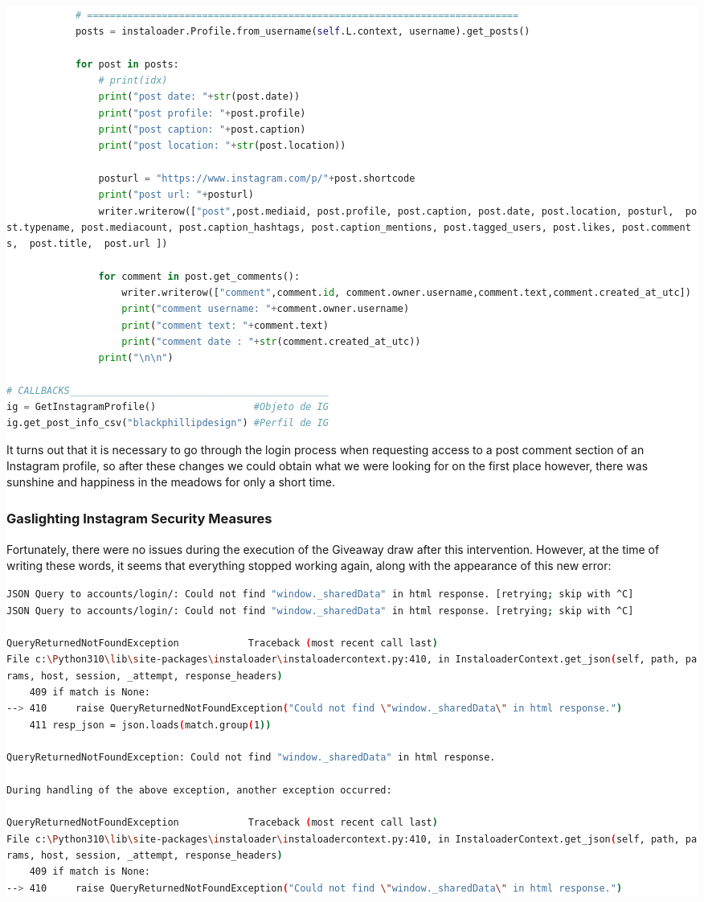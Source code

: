 ```python
            # ===========================================================================
            posts = instaloader.Profile.from_username(self.L.context, username).get_posts()
            
            for post in posts:
                # print(idx)
                print("post date: "+str(post.date))
                print("post profile: "+post.profile)
                print("post caption: "+post.caption)
                print("post location: "+str(post.location))
                
                posturl = "https://www.instagram.com/p/"+post.shortcode
                print("post url: "+posturl)
                writer.writerow(["post",post.mediaid, post.profile, post.caption, post.date, post.location, posturl,  post.typename, post.mediacount, post.caption_hashtags, post.caption_mentions, post.tagged_users, post.likes, post.comments,  post.title,  post.url ])
            
                for comment in post.get_comments():
                    writer.writerow(["comment",comment.id, comment.owner.username,comment.text,comment.created_at_utc])
                    print("comment username: "+comment.owner.username)
                    print("comment text: "+comment.text)
                    print("comment date : "+str(comment.created_at_utc))
                print("\n\n")
                
# CALLBACKS_____________________________________________
ig = GetInstagramProfile()                 #Objeto de IG
ig.get_post_info_csv("blackphillipdesign") #Perfil de IG
```

It turns out that it is necessary to go through the login process when requesting access to a post comment section of an Instagram profile, so after these changes we could obtain what we were looking for on the first place however, there was sunshine and happiness in the meadows for only a short time.

### Gaslighting Instagram Security Measures

Fortunately, there were no issues during the execution of the Giveaway draw after this intervention. However, at the time of writing these words, it seems that everything stopped working again, along with the appearance of this new error:

```bash
JSON Query to accounts/login/: Could not find "window._sharedData" in html response. [retrying; skip with ^C]
JSON Query to accounts/login/: Could not find "window._sharedData" in html response. [retrying; skip with ^C]

QueryReturnedNotFoundException            Traceback (most recent call last)
File c:\Python310\lib\site-packages\instaloader\instaloadercontext.py:410, in InstaloaderContext.get_json(self, path, params, host, session, _attempt, response_headers)
    409 if match is None:
--> 410     raise QueryReturnedNotFoundException("Could not find \"window._sharedData\" in html response.")
    411 resp_json = json.loads(match.group(1))

QueryReturnedNotFoundException: Could not find "window._sharedData" in html response.

During handling of the above exception, another exception occurred:

QueryReturnedNotFoundException            Traceback (most recent call last)
File c:\Python310\lib\site-packages\instaloader\instaloadercontext.py:410, in InstaloaderContext.get_json(self, path, params, host, session, _attempt, response_headers)
    409 if match is None:
--> 410     raise QueryReturnedNotFoundException("Could not find \"window._sharedData\" in html response.")
```